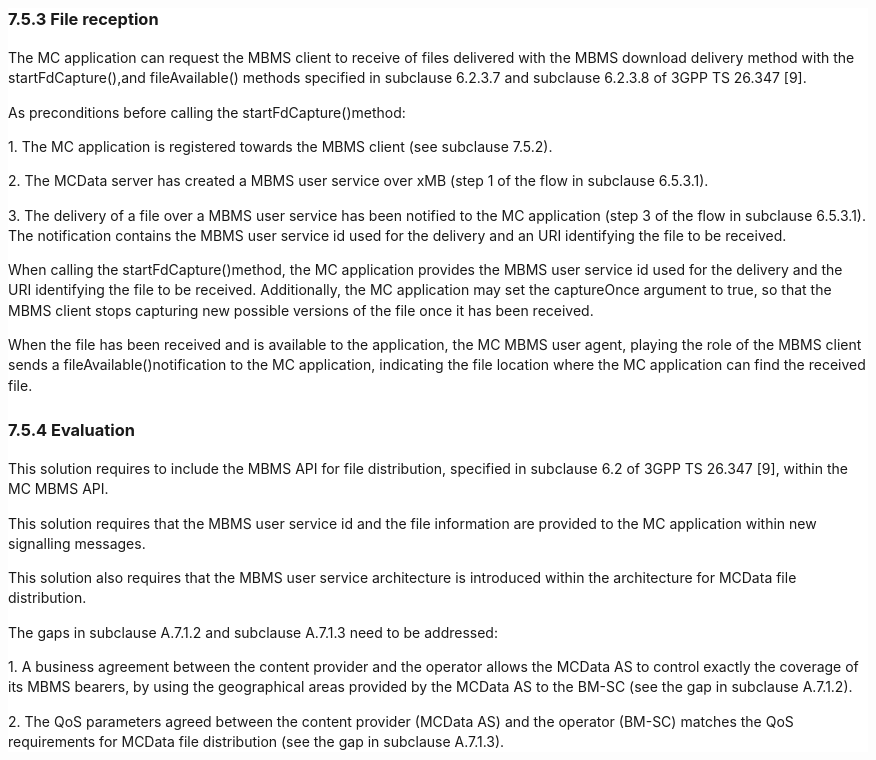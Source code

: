 ### 7.5.3 File reception

The MC application can request the MBMS client to receive of files
delivered with the MBMS download delivery method with the
startFdCapture(),and fileAvailable() methods specified in
subclause 6.2.3.7 and subclause 6.2.3.8 of 3GPP TS 26.347 \[9\].

As preconditions before calling the startFdCapture()method:

1\. The MC application is registered towards the MBMS client (see
subclause 7.5.2).

2\. The MCData server has created a MBMS user service over xMB (step 1
of the flow in subclause 6.5.3.1).

3\. The delivery of a file over a MBMS user service has been notified to
the MC application (step 3 of the flow in subclause 6.5.3.1). The
notification contains the MBMS user service id used for the delivery and
an URI identifying the file to be received.

When calling the startFdCapture()method, the MC application provides the
MBMS user service id used for the delivery and the URI identifying the
file to be received. Additionally, the MC application may set the
captureOnce argument to true, so that the MBMS client stops capturing
new possible versions of the file once it has been received.

When the file has been received and is available to the application, the
MC MBMS user agent, playing the role of the MBMS client sends a
fileAvailable()notification to the MC application, indicating the file
location where the MC application can find the received file.

### 7.5.4 Evaluation

This solution requires to include the MBMS API for file distribution,
specified in subclause 6.2 of 3GPP TS 26.347 \[9\], within the MC MBMS
API.

This solution requires that the MBMS user service id and the file
information are provided to the MC application within new signalling
messages.

This solution also requires that the MBMS user service architecture is
introduced within the architecture for MCData file distribution.

The gaps in subclause A.7.1.2 and subclause A.7.1.3 need to be
addressed:

1\. A business agreement between the content provider and the operator
allows the MCData AS to control exactly the coverage of its MBMS
bearers, by using the geographical areas provided by the MCData AS to
the BM-SC (see the gap in subclause A.7.1.2).

2\. The QoS parameters agreed between the content provider (MCData AS)
and the operator (BM-SC) matches the QoS requirements for MCData file
distribution (see the gap in subclause A.7.1.3).
